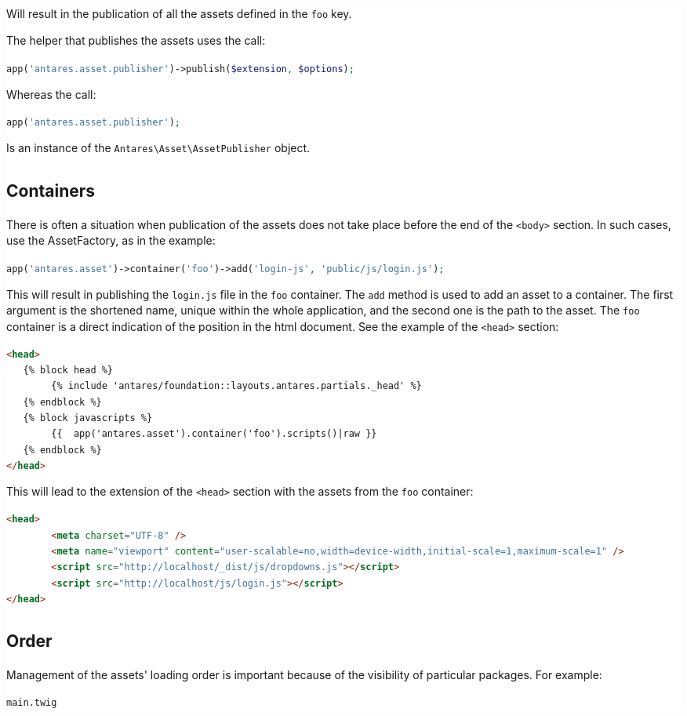Will result in the publication of all the assets defined in the `foo` key. 

The helper that publishes the assets uses the call:
```php
app('antares.asset.publisher')->publish($extension, $options);
```

Whereas the call:
```php
app('antares.asset.publisher');
```

Is an instance of the `Antares\Asset\AssetPublisher` object.

## Containers  

There is often a situation when publication of the assets does not take place before the end of the `<body>` section. In such cases, use the AssetFactory, as in the example:
```php
app('antares.asset')->container('foo')->add('login-js', 'public/js/login.js');
```

This will result in publishing the `login.js` file in the `foo` container. The `add` method is used to add an asset to a container. The first argument is the shortened name, unique within the whole application, and the second one is the path to the asset. The `foo` container is a direct indication of the position in the html document. See the example of the `<head>` section:

```html
<head>
   {% block head %}
        {% include 'antares/foundation::layouts.antares.partials._head' %}
   {% endblock %}       
   {% block javascripts %}
        {{  app('antares.asset').container('foo').scripts()|raw }}
   {% endblock %}
</head>
```   
This will lead to the extension of the `<head>` section with the assets from the `foo` container:

```html
<head>
        <meta charset="UTF-8" />
        <meta name="viewport" content="user-scalable=no,width=device-width,initial-scale=1,maximum-scale=1" />
        <script src="http://localhost/_dist/js/dropdowns.js"></script>
        <script src="http://localhost/js/login.js"></script>
</head>
```    

## Order  

Management of the assets' loading order is important because of the visibility of particular packages. For example:

`main.twig`
